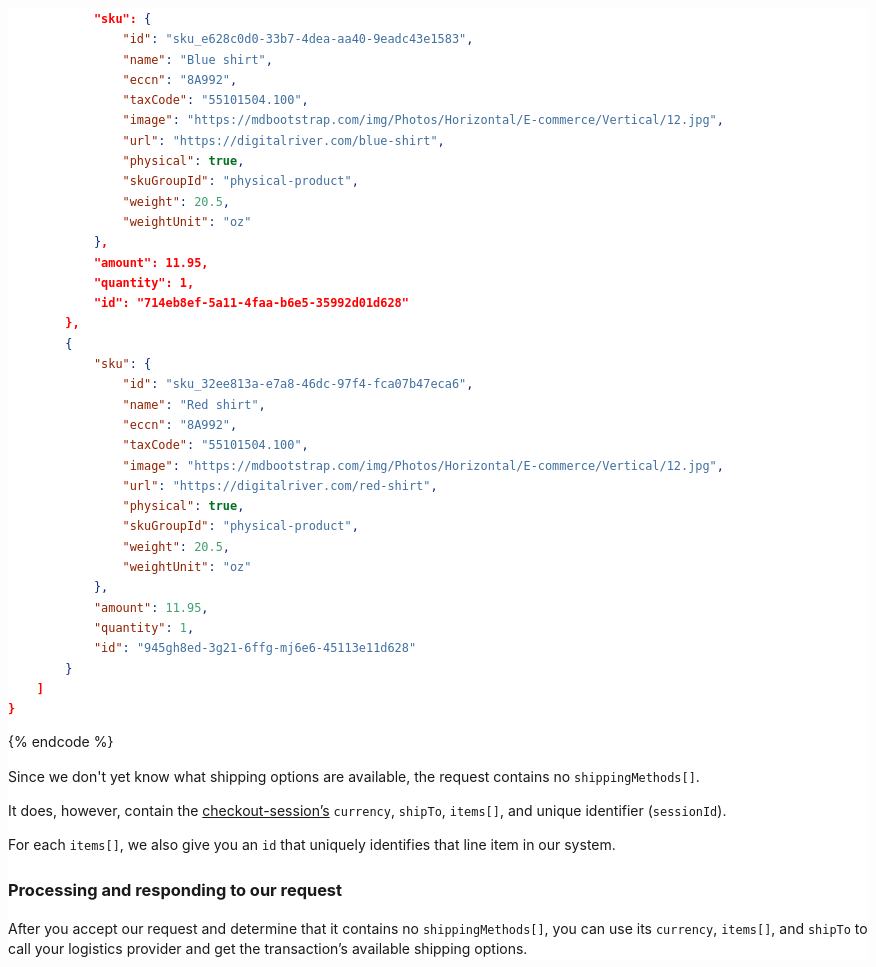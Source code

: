 ```json
            "sku": {
                "id": "sku_e628c0d0-33b7-4dea-aa40-9eadc43e1583",
                "name": "Blue shirt",
                "eccn": "8A992",
                "taxCode": "55101504.100",
                "image": "https://mdbootstrap.com/img/Photos/Horizontal/E-commerce/Vertical/12.jpg",
                "url": "https://digitalriver.com/blue-shirt",
                "physical": true,
                "skuGroupId": "physical-product",
                "weight": 20.5,
                "weightUnit": "oz"
            },
            "amount": 11.95,
            "quantity": 1,
            "id": "714eb8ef-5a11-4faa-b6e5-35992d01d628"
        },
        {
            "sku": {
                "id": "sku_32ee813a-e7a8-46dc-97f4-fca07b47eca6",
                "name": "Red shirt",
                "eccn": "8A992",
                "taxCode": "55101504.100",
                "image": "https://mdbootstrap.com/img/Photos/Horizontal/E-commerce/Vertical/12.jpg",
                "url": "https://digitalriver.com/red-shirt",
                "physical": true,
                "skuGroupId": "physical-product",
                "weight": 20.5,
                "weightUnit": "oz"
            },
            "amount": 11.95,
            "quantity": 1,
            "id": "945gh8ed-3g21-6ffg-mj6e6-45113e11d628"
        }
    ]
}
```
{% endcode %}

Since we don't yet know what shipping options are available, the request contains no `shippingMethods[]`.&#x20;

It does, however, contain the [checkout-session’s](../../developer-resources/digital-river-api-reference/checkout-sessions.md) `currency`, `shipTo`, `items[]`, and unique identifier (`sessionId`).&#x20;

For each `items[]`, we also give you an `id` that uniquely identifies that line item in our system.

### Processing and responding to our request

After you accept our request and determine that it contains no `shippingMethods[]`, you can use its `currency`, `items[]`, and `shipTo` to call your logistics provider and get the transaction’s available shipping options.&#x20;
